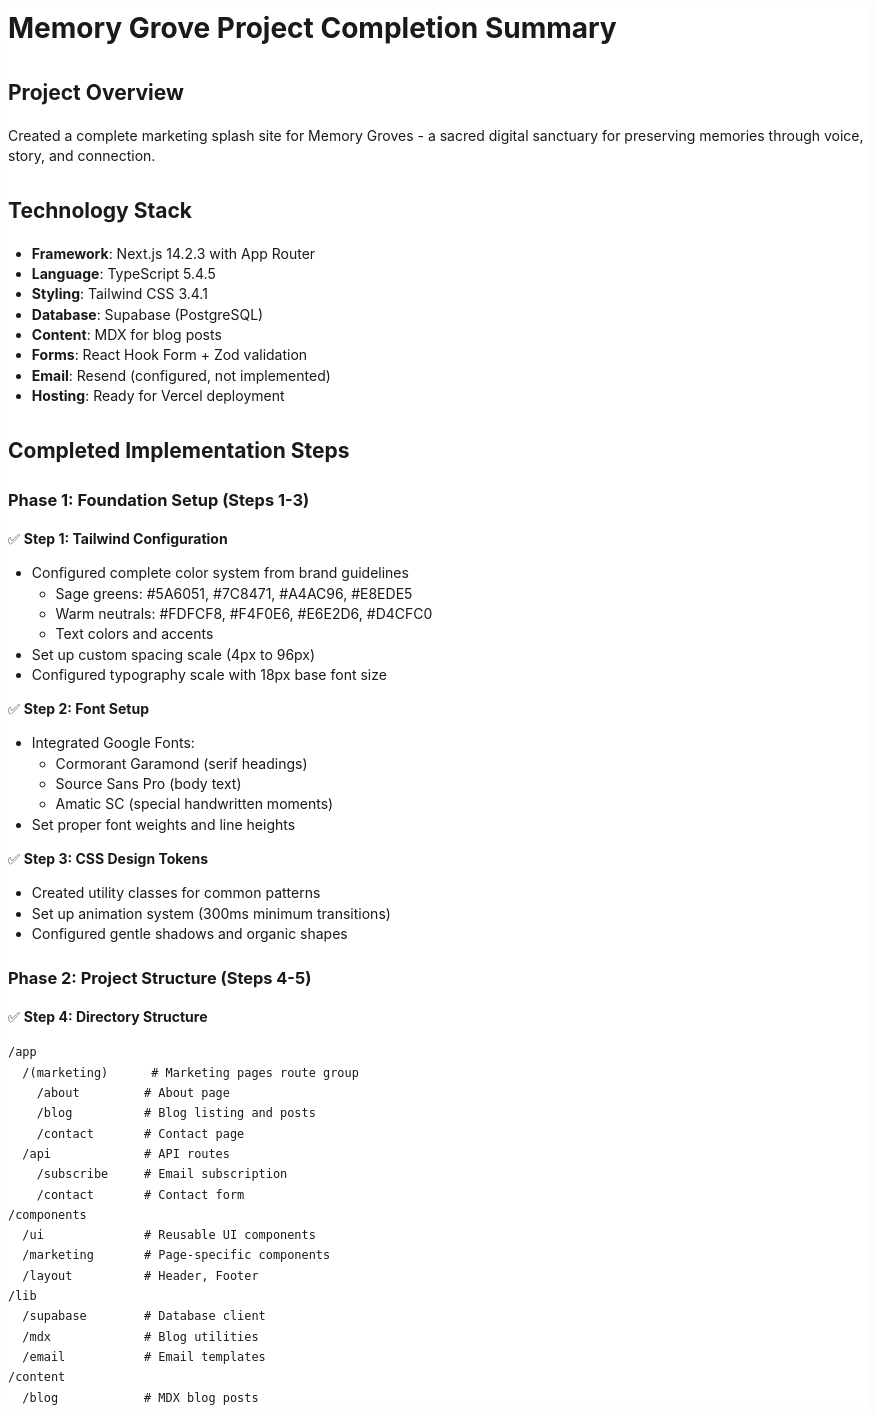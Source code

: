 # Memory Grove Project Completion Summary

## Project Overview
Created a complete marketing splash site for Memory Groves - a sacred digital sanctuary for preserving memories through voice, story, and connection.

## Technology Stack
- **Framework**: Next.js 14.2.3 with App Router
- **Language**: TypeScript 5.4.5
- **Styling**: Tailwind CSS 3.4.1
- **Database**: Supabase (PostgreSQL)
- **Content**: MDX for blog posts
- **Forms**: React Hook Form + Zod validation
- **Email**: Resend (configured, not implemented)
- **Hosting**: Ready for Vercel deployment

## Completed Implementation Steps

### Phase 1: Foundation Setup (Steps 1-3)
✅ **Step 1: Tailwind Configuration**
- Configured complete color system from brand guidelines
  - Sage greens: #5A6051, #7C8471, #A4AC96, #E8EDE5
  - Warm neutrals: #FDFCF8, #F4F0E6, #E6E2D6, #D4CFC0
  - Text colors and accents
- Set up custom spacing scale (4px to 96px)
- Configured typography scale with 18px base font size

✅ **Step 2: Font Setup**
- Integrated Google Fonts:
  - Cormorant Garamond (serif headings)
  - Source Sans Pro (body text)
  - Amatic SC (special handwritten moments)
- Set proper font weights and line heights

✅ **Step 3: CSS Design Tokens**
- Created utility classes for common patterns
- Set up animation system (300ms minimum transitions)
- Configured gentle shadows and organic shapes

### Phase 2: Project Structure (Steps 4-5)
✅ **Step 4: Directory Structure**
```
/app
  /(marketing)      # Marketing pages route group
    /about         # About page
    /blog          # Blog listing and posts
    /contact       # Contact page
  /api             # API routes
    /subscribe     # Email subscription
    /contact       # Contact form
/components
  /ui              # Reusable UI components
  /marketing       # Page-specific components
  /layout          # Header, Footer
/lib
  /supabase        # Database client
  /mdx             # Blog utilities
  /email           # Email templates
/content
  /blog            # MDX blog posts
```